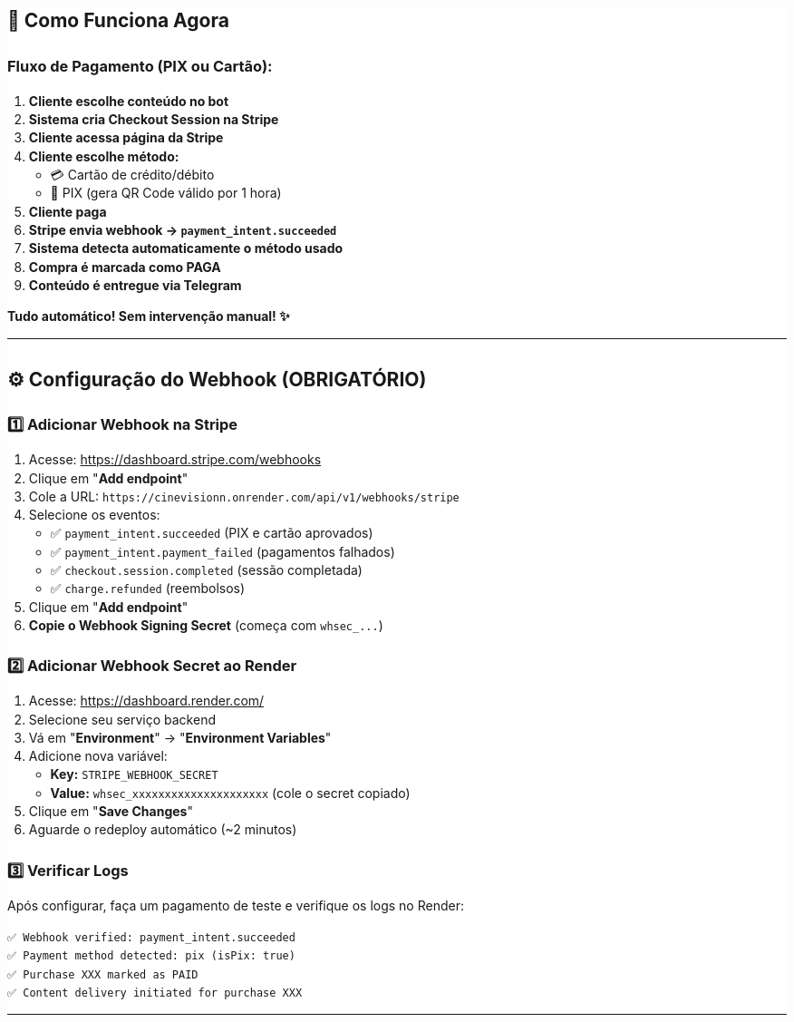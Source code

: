 ## 🎯 Como Funciona Agora

### Fluxo de Pagamento (PIX ou Cartão):

1. **Cliente escolhe conteúdo no bot**
2. **Sistema cria Checkout Session na Stripe**
3. **Cliente acessa página da Stripe**
4. **Cliente escolhe método:**
   - 💳 Cartão de crédito/débito
   - 📱 PIX (gera QR Code válido por 1 hora)
5. **Cliente paga**
6. **Stripe envia webhook → `payment_intent.succeeded`**
7. **Sistema detecta automaticamente o método usado**
8. **Compra é marcada como PAGA**
9. **Conteúdo é entregue via Telegram**

**Tudo automático! Sem intervenção manual! ✨**

---

## ⚙️ Configuração do Webhook (OBRIGATÓRIO)

### 1️⃣ Adicionar Webhook na Stripe

1. Acesse: https://dashboard.stripe.com/webhooks
2. Clique em "**Add endpoint**"
3. Cole a URL: `https://cinevisionn.onrender.com/api/v1/webhooks/stripe`
4. Selecione os eventos:
   - ✅ `payment_intent.succeeded` (PIX e cartão aprovados)
   - ✅ `payment_intent.payment_failed` (pagamentos falhados)
   - ✅ `checkout.session.completed` (sessão completada)
   - ✅ `charge.refunded` (reembolsos)
5. Clique em "**Add endpoint**"
6. **Copie o Webhook Signing Secret** (começa com `whsec_...`)

### 2️⃣ Adicionar Webhook Secret ao Render

1. Acesse: https://dashboard.render.com/
2. Selecione seu serviço backend
3. Vá em "**Environment**" → "**Environment Variables**"
4. Adicione nova variável:
   - **Key:** `STRIPE_WEBHOOK_SECRET`
   - **Value:** `whsec_xxxxxxxxxxxxxxxxxxxxx` (cole o secret copiado)
5. Clique em "**Save Changes**"
6. Aguarde o redeploy automático (~2 minutos)

### 3️⃣ Verificar Logs

Após configurar, faça um pagamento de teste e verifique os logs no Render:

```
✅ Webhook verified: payment_intent.succeeded
✅ Payment method detected: pix (isPix: true)
✅ Purchase XXX marked as PAID
✅ Content delivery initiated for purchase XXX
```

---